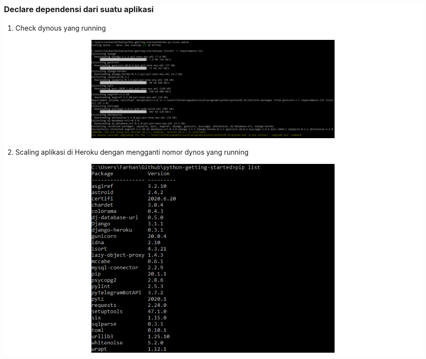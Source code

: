 
### Declare dependensi dari suatu aplikasi

1.	Check dynous yang running

<div align="center"><img src="gambar/python/Heroku_Requirement2.png" width="500px"></div>

2.	Scaling aplikasi di Heroku dengan mengganti nomor dynos yang running

<div align="center"><img src="gambar/python/Heroku_List.png" width="500px"></div>
